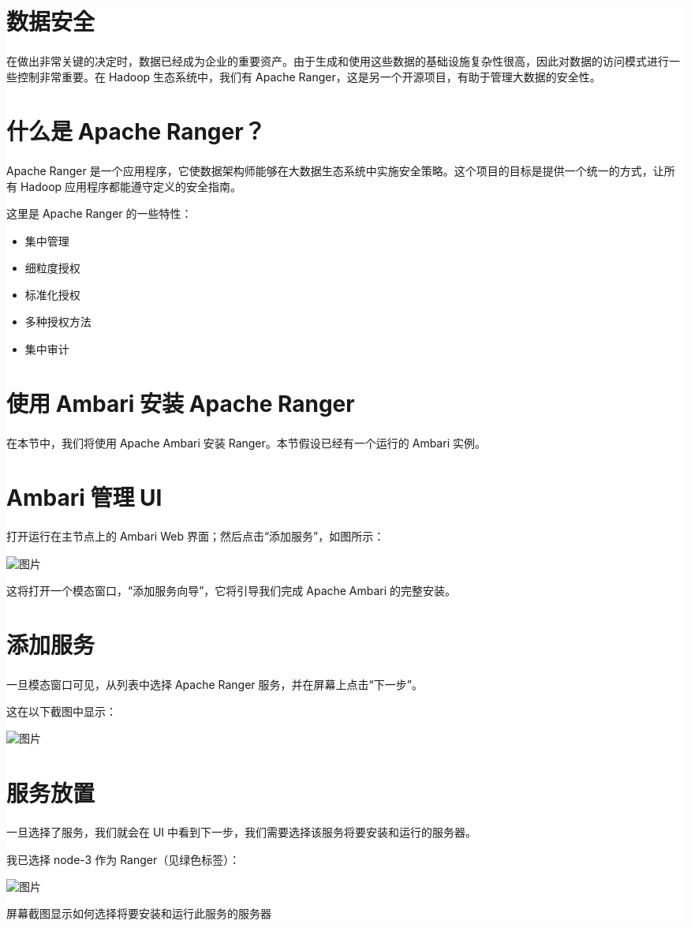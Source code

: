 # 数据安全

在做出非常关键的决定时，数据已经成为企业的重要资产。由于生成和使用这些数据的基础设施复杂性很高，因此对数据的访问模式进行一些控制非常重要。在 Hadoop 生态系统中，我们有 Apache Ranger，这是另一个开源项目，有助于管理大数据的安全性。

# 什么是 Apache Ranger？

Apache Ranger 是一个应用程序，它使数据架构师能够在大数据生态系统中实施安全策略。这个项目的目标是提供一个统一的方式，让所有 Hadoop 应用程序都能遵守定义的安全指南。

这里是 Apache Ranger 的一些特性：

+   集中管理

+   细粒度授权

+   标准化授权

+   多种授权方法

+   集中审计

# 使用 Ambari 安装 Apache Ranger

在本节中，我们将使用 Apache Ambari 安装 Ranger。本节假设已经有一个运行的 Ambari 实例。

# Ambari 管理 UI

打开运行在主节点上的 Ambari Web 界面；然后点击“添加服务”，如图所示：

![图片](img/688e0308-9b80-4fd8-87a0-9c9240265967.png)

这将打开一个模态窗口，“添加服务向导”，它将引导我们完成 Apache Ambari 的完整安装。

# 添加服务

一旦模态窗口可见，从列表中选择 Apache Ranger 服务，并在屏幕上点击“下一步”。

这在以下截图中显示：

![图片](img/2be2832c-2753-4d1d-814c-5d4c8a883777.png)

# 服务放置

一旦选择了服务，我们就会在 UI 中看到下一步，我们需要选择该服务将要安装和运行的服务器。

我已选择 node-3 作为 Ranger（见绿色标签）：

![图片](img/87b67475-da9f-4b66-a0f9-6182ebf9b456.png)

屏幕截图显示如何选择将要安装和运行此服务的服务器
